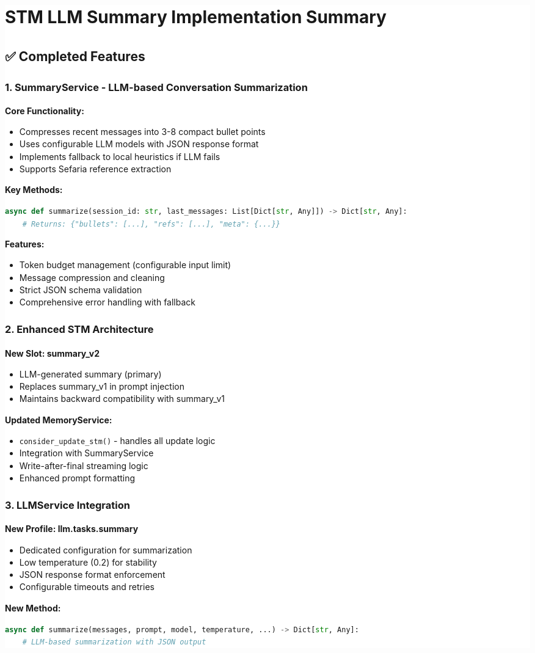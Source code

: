 # STM LLM Summary Implementation Summary

## ✅ Completed Features

### 1. SummaryService - LLM-based Conversation Summarization

**Core Functionality:**
- Compresses recent messages into 3-8 compact bullet points
- Uses configurable LLM models with JSON response format
- Implements fallback to local heuristics if LLM fails
- Supports Sefaria reference extraction

**Key Methods:**
```python
async def summarize(session_id: str, last_messages: List[Dict[str, Any]]) -> Dict[str, Any]:
    # Returns: {"bullets": [...], "refs": [...], "meta": {...}}
```

**Features:**
- Token budget management (configurable input limit)
- Message compression and cleaning
- Strict JSON schema validation
- Comprehensive error handling with fallback

### 2. Enhanced STM Architecture

**New Slot: summary_v2**
- LLM-generated summary (primary)
- Replaces summary_v1 in prompt injection
- Maintains backward compatibility with summary_v1

**Updated MemoryService:**
- `consider_update_stm()` - handles all update logic
- Integration with SummaryService
- Write-after-final streaming logic
- Enhanced prompt formatting

### 3. LLMService Integration

**New Profile: llm.tasks.summary**
- Dedicated configuration for summarization
- Low temperature (0.2) for stability
- JSON response format enforcement
- Configurable timeouts and retries

**New Method:**
```python
async def summarize(messages, prompt, model, temperature, ...) -> Dict[str, Any]:
    # LLM-based summarization with JSON output
```
